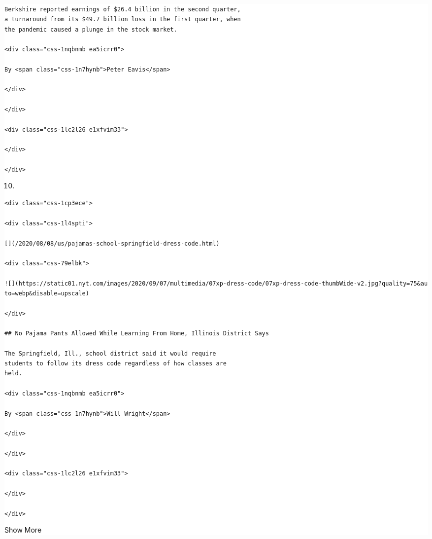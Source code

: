     Berkshire reported earnings of $26.4 billion in the second quarter,
    a turnaround from its $49.7 billion loss in the first quarter, when
    the pandemic caused a plunge in the stock market.
    
    <div class="css-1nqbnmb ea5icrr0">
    
    By <span class="css-1n7hynb">Peter Eavis</span>
    
    </div>
    
    </div>
    
    <div class="css-1lc2l26 e1xfvim33">
    
    </div>
    
    </div>

10. 
    
    <div class="css-1cp3ece">
    
    <div class="css-1l4spti">
    
    [](/2020/08/08/us/pajamas-school-springfield-dress-code.html)
    
    <div class="css-79elbk">
    
    ![](https://static01.nyt.com/images/2020/09/07/multimedia/07xp-dress-code/07xp-dress-code-thumbWide-v2.jpg?quality=75&auto=webp&disable=upscale)
    
    </div>
    
    ## No Pajama Pants Allowed While Learning From Home, Illinois District Says
    
    The Springfield, Ill., school district said it would require
    students to follow its dress code regardless of how classes are
    held.
    
    <div class="css-1nqbnmb ea5icrr0">
    
    By <span class="css-1n7hynb">Will Wright</span>
    
    </div>
    
    </div>
    
    <div class="css-1lc2l26 e1xfvim33">
    
    </div>
    
    </div>

<div class="css-13mho3u">

<div class="css-1t62hi8">

<div class="css-1stvaey">

Show More

<div>
